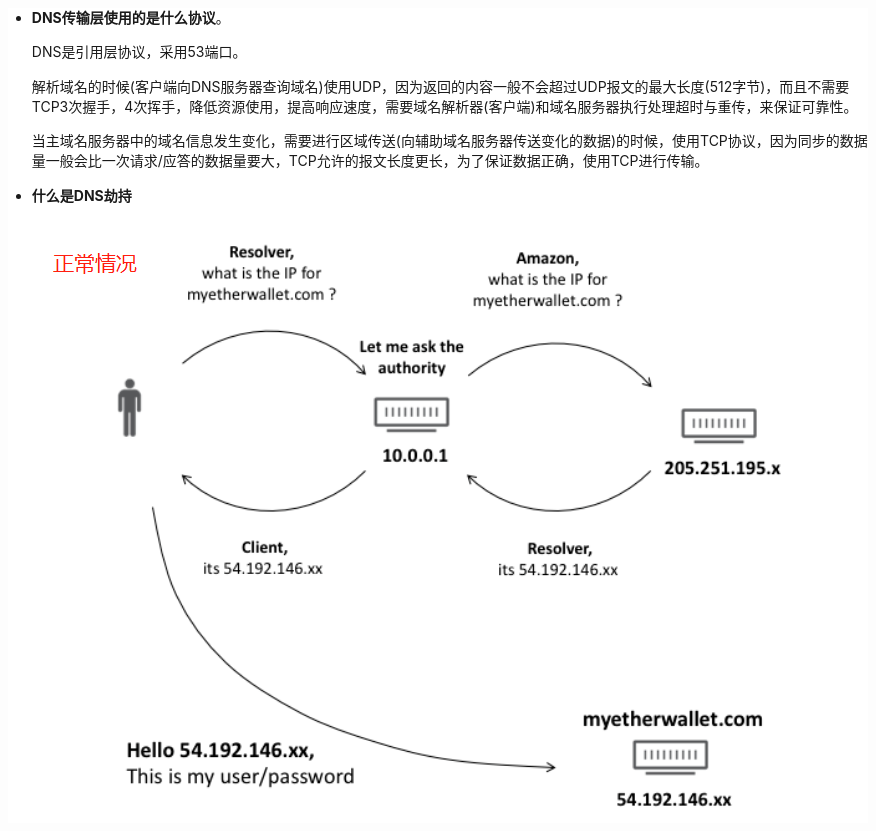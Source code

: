   

* **DNS传输层使用的是什么协议**。

  DNS是引用层协议，采用53端口。

  解析域名的时候(客户端向DNS服务器查询域名)使用UDP，因为返回的内容一般不会超过UDP报文的最大长度(512字节)，而且不需要TCP3次握手，4次挥手，降低资源使用，提高响应速度，需要域名解析器(客户端)和域名服务器执行处理超时与重传，来保证可靠性。

  当主域名服务器中的域名信息发生变化，需要进行区域传送(向辅助域名服务器传送变化的数据)的时候，使用TCP协议，因为同步的数据量一般会比一次请求/应答的数据量要大，TCP允许的报文长度更长，为了保证数据正确，使用TCP进行传输。

* **什么是DNS劫持**

  ![image-20211127125017139](images/image-20211127125017139.png)

